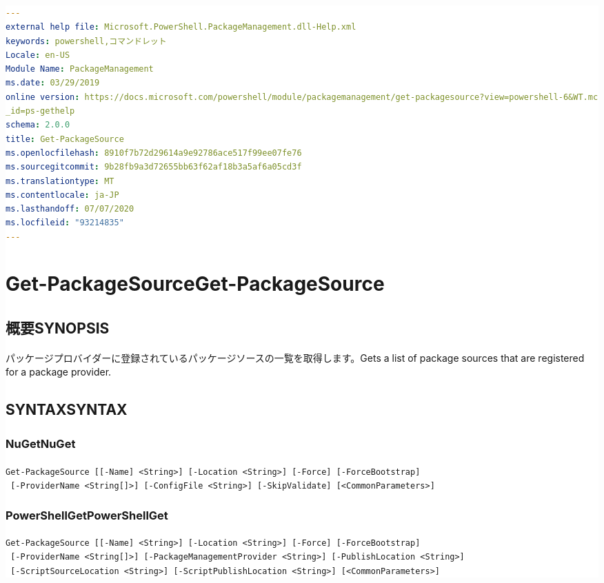 ```yaml
---
external help file: Microsoft.PowerShell.PackageManagement.dll-Help.xml
keywords: powershell,コマンドレット
Locale: en-US
Module Name: PackageManagement
ms.date: 03/29/2019
online version: https://docs.microsoft.com/powershell/module/packagemanagement/get-packagesource?view=powershell-6&WT.mc_id=ps-gethelp
schema: 2.0.0
title: Get-PackageSource
ms.openlocfilehash: 8910f7b72d29614a9e92786ace517f99ee07fe76
ms.sourcegitcommit: 9b28fb9a3d72655bb63f62af18b3a5af6a05cd3f
ms.translationtype: MT
ms.contentlocale: ja-JP
ms.lasthandoff: 07/07/2020
ms.locfileid: "93214835"
---
```

# <span data-ttu-id="cf397-103">Get-PackageSource</span><span class="sxs-lookup"><span data-stu-id="cf397-103">Get-PackageSource</span></span>

## <span data-ttu-id="cf397-104">概要</span><span class="sxs-lookup"><span data-stu-id="cf397-104">SYNOPSIS</span></span>
<span data-ttu-id="cf397-105">パッケージプロバイダーに登録されているパッケージソースの一覧を取得します。</span><span class="sxs-lookup"><span data-stu-id="cf397-105">Gets a list of package sources that are registered for a package provider.</span></span>

## <span data-ttu-id="cf397-106">SYNTAX</span><span class="sxs-lookup"><span data-stu-id="cf397-106">SYNTAX</span></span>

### <span data-ttu-id="cf397-107">NuGet</span><span class="sxs-lookup"><span data-stu-id="cf397-107">NuGet</span></span>

```
Get-PackageSource [[-Name] <String>] [-Location <String>] [-Force] [-ForceBootstrap]
 [-ProviderName <String[]>] [-ConfigFile <String>] [-SkipValidate] [<CommonParameters>]
```

### <span data-ttu-id="cf397-108">PowerShellGet</span><span class="sxs-lookup"><span data-stu-id="cf397-108">PowerShellGet</span></span>

```
Get-PackageSource [[-Name] <String>] [-Location <String>] [-Force] [-ForceBootstrap]
 [-ProviderName <String[]>] [-PackageManagementProvider <String>] [-PublishLocation <String>]
 [-ScriptSourceLocation <String>] [-ScriptPublishLocation <String>] [<CommonParameters>]
```
